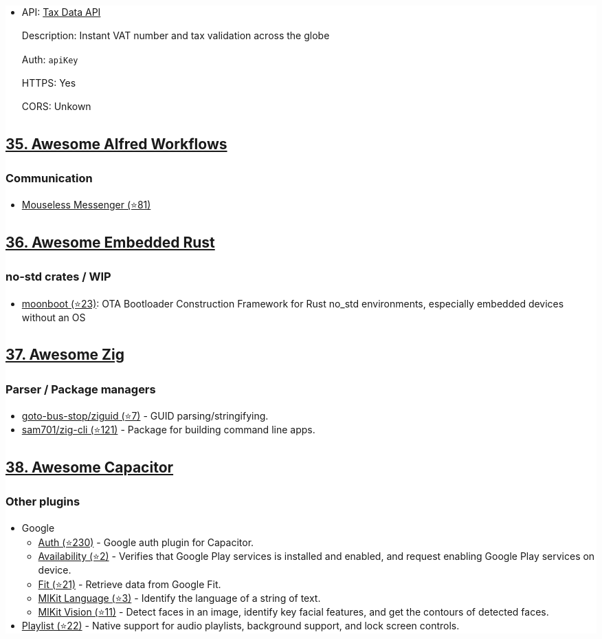 
- API: [Tax Data API](https://apilayer.com/marketplace/tax_data-api)

  Description: Instant VAT number and tax validation across the globe

  Auth: `apiKey`

  HTTPS: Yes

  CORS: Unkown



## [35. Awesome Alfred Workflows](/content/alfred-workflows/awesome-alfred-workflows/week/README.md)

### Communication

*   [Mouseless Messenger (⭐81)](https://github.com/stephancasas/alfred-mouseless-messenger)

## [36. Awesome Embedded Rust](/content/rust-embedded/awesome-embedded-rust/week/README.md)

### no-std crates / WIP

*   [moonboot (⭐23)](https://github.com/jhbruhn/moonboot): OTA Bootloader Construction Framework for Rust no\_std environments, especially embedded devices without an OS

## [37. Awesome Zig](/content/catdevnull/awesome-zig/week/README.md)

### Parser / Package managers

*   [goto-bus-stop/ziguid (⭐7)](https://github.com/goto-bus-stop/ziguid) - GUID parsing/stringifying.
*   [sam701/zig-cli (⭐121)](https://github.com/sam701/zig-cli) - Package for building command line apps.

## [38. Awesome Capacitor](/content/riderx/awesome-capacitor/week/README.md)

### Other plugins

*   Google
    *   [Auth (⭐230)](https://github.com/CodetrixStudio/CapacitorGoogleAuth) - Google auth plugin for Capacitor.
    *   [Availability (⭐2)](https://github.com/cartona/capacitor-google-play-availability) - Verifies that Google Play services is installed and enabled, and request enabling Google Play services on device.
    *   [Fit (⭐21)](https://github.com/Ad-Scientiam/capacitor-google-fit) - Retrieve data from Google Fit.
    *   [MlKit Language (⭐3)](https://github.com/hemangsk/capacitor-mlkit-language) - Identify the language of a string of text.
    *   [MlKit Vision (⭐11)](https://github.com/trancee/capacitor-google-mlkit-vision/) - Detect faces in an image, identify key facial features, and get the contours of detected faces.
*   [Playlist (⭐22)](https://github.com/phiamo/capacitor-plugin-playlist) - Native support for audio playlists, background support, and lock screen controls.
